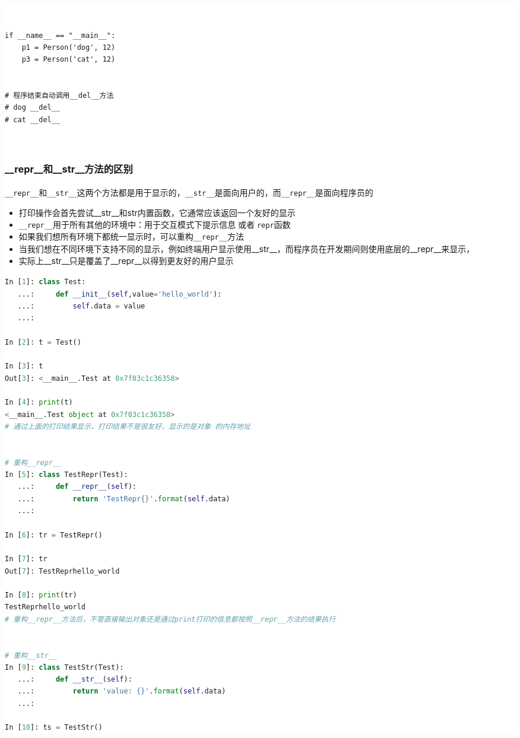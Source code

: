 ```py?title="析构方法"


if __name__ == "__main__":
    p1 = Person('dog', 12)
    p3 = Person('cat', 12)
    
    
# 程序结束自动调用__del__方法
# dog __del__
# cat __del__



```

### __repr__和__str__方法的区别


`__repr__`和`__str__`这两个方法都是用于显示的，`__str__`是面向用户的，而`__repr__`是面向程序员的
-  打印操作会首先尝试__str__和str内置函数，它通常应该返回一个友好的显示
-  `__repr__`用于所有其他的环境中：用于交互模式下提示信息 或者 `repr`函数
-  如果我们想所有环境下都统一显示时，可以重构`__repr__`方法
-  当我们想在不同环境下支持不同的显示，例如终端用户显示使用__str__，而程序员在开发期间则使用底层的__repr__来显示，
-  实际上__str__只是覆盖了__repr__以得到更友好的用户显示


```python
In [1]: class Test:
   ...:     def __init__(self,value='hello_world'):
   ...:         self.data = value
   ...:         

In [2]: t = Test()

In [3]: t
Out[3]: <__main__.Test at 0x7f03c1c36358>

In [4]: print(t)
<__main__.Test object at 0x7f03c1c36358>
# 通过上面的打印结果显示，打印结果不是很友好，显示的是对象 的内存地址


# 重构__repr__
In [5]: class TestRepr(Test):
   ...:     def __repr__(self):
   ...:         return 'TestRepr{}'.format(self.data)
   ...:     

In [6]: tr = TestRepr()

In [7]: tr
Out[7]: TestReprhello_world

In [8]: print(tr)
TestReprhello_world
# 重构__repr__方法后，不管直接输出对象还是通过print打印的信息都按照__repr__方法的结果执行


# 重构__str__
In [9]: class TestStr(Test):
   ...:     def __str__(self):
   ...:         return 'value: {}'.format(self.data)
   ...:     

In [10]: ts = TestStr()
```